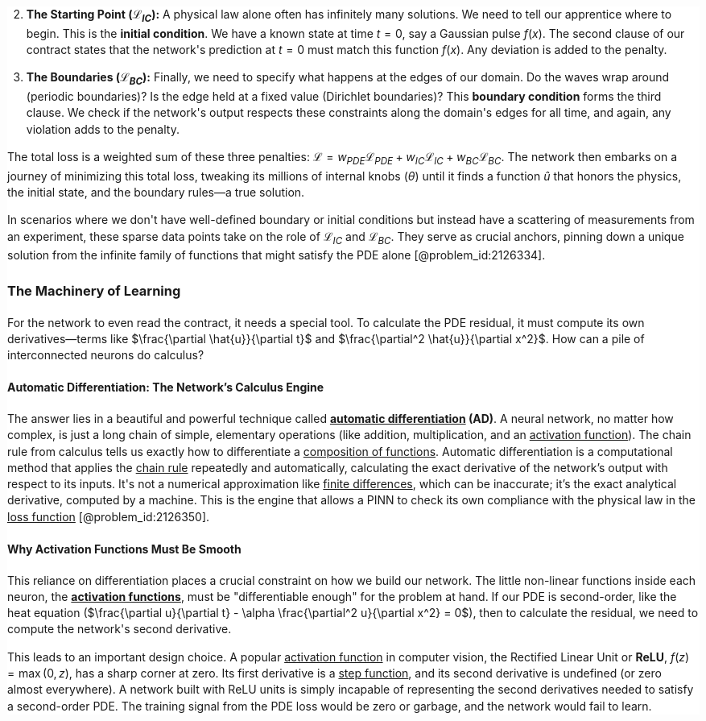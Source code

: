 2.  **The Starting Point ($\mathcal{L}_{IC}$):** A physical law alone often has infinitely many solutions. We need to tell our apprentice where to begin. This is the **initial condition**. We have a known state at time $t=0$, say a Gaussian pulse $f(x)$. The second clause of our contract states that the network's prediction at $t=0$ must match this function $f(x)$. Any deviation is added to the penalty.

3.  **The Boundaries ($\mathcal{L}_{BC}$):** Finally, we need to specify what happens at the edges of our domain. Do the waves wrap around (periodic boundaries)? Is the edge held at a fixed value (Dirichlet boundaries)? This **boundary condition** forms the third clause. We check if the network's output respects these constraints along the domain's edges for all time, and again, any violation adds to the penalty.

The total loss is a weighted sum of these three penalties: $\mathcal{L} = w_{PDE} \mathcal{L}_{PDE} + w_{IC} \mathcal{L}_{IC} + w_{BC} \mathcal{L}_{BC}$. The network then embarks on a journey of minimizing this total loss, tweaking its millions of internal knobs ($\theta$) until it finds a function $\hat{u}$ that honors the physics, the initial state, and the boundary rules—a true solution.

In scenarios where we don't have well-defined boundary or initial conditions but instead have a scattering of measurements from an experiment, these sparse data points take on the role of $\mathcal{L}_{IC}$ and $\mathcal{L}_{BC}$. They serve as crucial anchors, pinning down a unique solution from the infinite family of functions that might satisfy the PDE alone [@problem_id:2126334].

### The Machinery of Learning

For the network to even read the contract, it needs a special tool. To calculate the PDE residual, it must compute its own derivatives—terms like $\frac{\partial \hat{u}}{\partial t}$ and $\frac{\partial^2 \hat{u}}{\partial x^2}$. How can a pile of interconnected neurons do calculus?

#### Automatic Differentiation: The Network’s Calculus Engine

The answer lies in a beautiful and powerful technique called **[automatic differentiation](@article_id:144018) (AD)**. A neural network, no matter how complex, is just a long chain of simple, elementary operations (like addition, multiplication, and an [activation function](@article_id:637347)). The chain rule from calculus tells us exactly how to differentiate a [composition of functions](@article_id:147965). Automatic differentiation is a computational method that applies the [chain rule](@article_id:146928) repeatedly and automatically, calculating the exact derivative of the network’s output with respect to its inputs. It's not a numerical approximation like [finite differences](@article_id:167380), which can be inaccurate; it’s the exact analytical derivative, computed by a machine. This is the engine that allows a PINN to check its own compliance with the physical law in the [loss function](@article_id:136290) [@problem_id:2126350].

#### Why Activation Functions Must Be Smooth

This reliance on differentiation places a crucial constraint on how we build our network. The little non-linear functions inside each neuron, the **[activation functions](@article_id:141290)**, must be "differentiable enough" for the problem at hand. If our PDE is second-order, like the heat equation ($\frac{\partial u}{\partial t} - \alpha \frac{\partial^2 u}{\partial x^2} = 0$), then to calculate the residual, we need to compute the network's second derivative.

This leads to an important design choice. A popular [activation function](@article_id:637347) in computer vision, the Rectified Linear Unit or **ReLU**, $f(z) = \max(0, z)$, has a sharp corner at zero. Its first derivative is a [step function](@article_id:158430), and its second derivative is undefined (or zero almost everywhere). A network built with ReLU units is simply incapable of representing the second derivatives needed to satisfy a second-order PDE. The training signal from the PDE loss would be zero or garbage, and the network would fail to learn.
